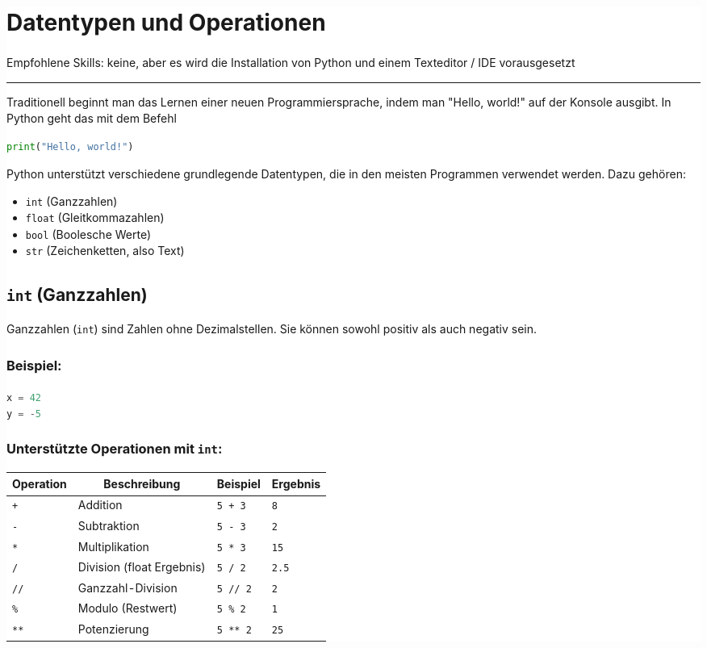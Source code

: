 # Datentypen und Operationen

Empfohlene Skills: keine, aber es wird die Installation von Python und einem Texteditor / IDE vorausgesetzt

---

Traditionell beginnt man das Lernen einer neuen Programmiersprache, indem man "Hello, world!" auf der Konsole ausgibt.
In Python geht das mit dem Befehl

```python
print("Hello, world!")
```

Python unterstützt verschiedene grundlegende Datentypen, die in den meisten Programmen verwendet werden. Dazu gehören:

- `int` (Ganzzahlen)
- `float` (Gleitkommazahlen)
- `bool` (Boolesche Werte)
- `str` (Zeichenketten, also Text)


## `int` (Ganzzahlen)

Ganzzahlen (`int`) sind Zahlen ohne Dezimalstellen. Sie können sowohl positiv als auch negativ sein.

### Beispiel:

```python
x = 42
y = -5
```

### Unterstützte Operationen mit `int`:

| Operation | Beschreibung              | Beispiel | Ergebnis |
|-----------|---------------------------|----------|----------|
| `+`       | Addition                  | `5 + 3`  | `8`      |
| `-`       | Subtraktion               | `5 - 3`  | `2`      |
| `*`       | Multiplikation            | `5 * 3`  | `15`     |
| `/`       | Division (float Ergebnis) | `5 / 2`  | `2.5`    |
| `//`      | Ganzzahl-Division         | `5 // 2` | `2`      |
| `%`       | Modulo (Restwert)         | `5 % 2`  | `1`      |
| `**`      | Potenzierung              | `5 ** 2` | `25`     |


